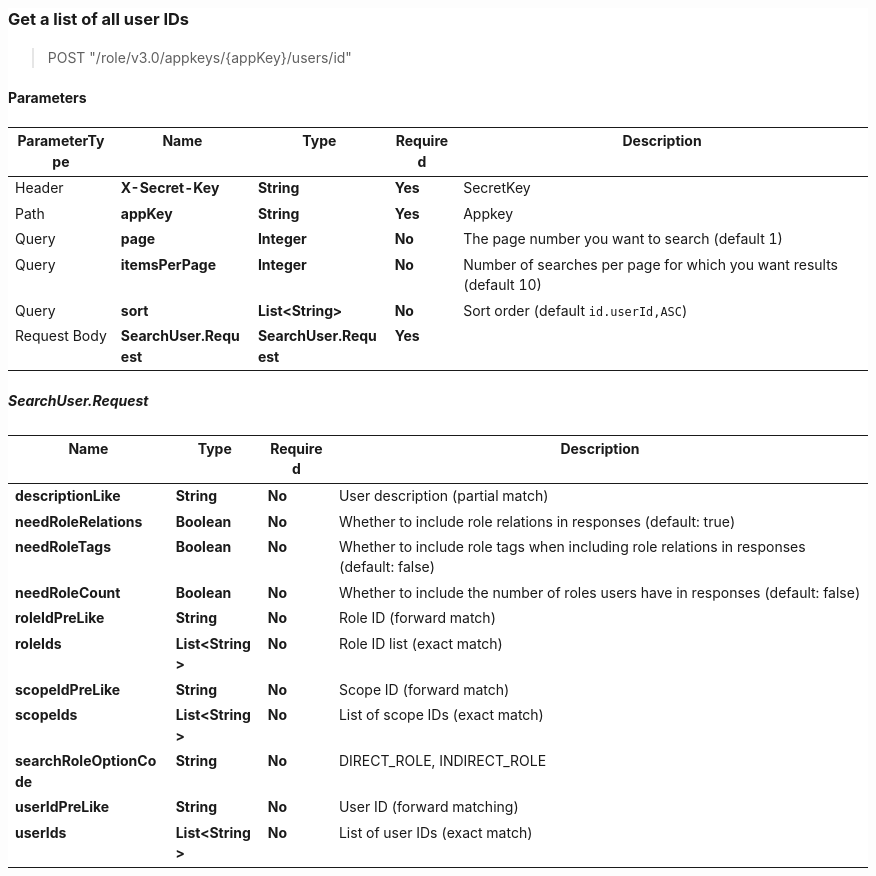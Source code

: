 


<a name="getAllUsers"></a>
### **Get a list of all user IDs**
> POST "/role/v3.0/appkeys/{appKey}/users/id"

#### Parameters



| ParameterType | Name | Type | Required | Description  | 
|------------- |------------- | ------------- | ------------- | ------------- | 
|  Header |**X-Secret-Key** | **String**| **Yes** | SecretKey | 
|  Path |**appKey** | **String**| **Yes** | Appkey | 
|  Query |**page** | **Integer**| **No** | The page number you want to search (default 1) | 
|  Query |**itemsPerPage** | **Integer**| **No** | Number of searches per page for which you want results (default 10) |  
|  Query |**sort** |  **List&lt;String>**| **No** | Sort order (default `id.userId,ASC`)|
| Request Body | **SearchUser.Request** | **SearchUser.Request**| **Yes** |  | |





##### SearchUser.Request


| Name | Type | Required | Description | 
|------------ | ------------- | ------------- | ------------ |
|   **descriptionLike** | **String**| **No** | User description (partial match)  |
|   **needRoleRelations** | **Boolean**| **No** | Whether to include role relations in responses (default: true)  |
|   **needRoleTags** | **Boolean**| **No** | Whether to include role tags when including role relations in responses (default: false)  |
|   **needRoleCount** | **Boolean**| **No** | Whether to include the number of roles users have in responses (default: false)        |
|   **roleIdPreLike** | **String**| **No** | Role ID (forward match)  |
|   **roleIds** | **List&lt;String>**| **No** | Role ID list (exact match)  |
|   **scopeIdPreLike** | **String**| **No** | Scope ID (forward match)  |
|   **scopeIds** | **List&lt;String>**| **No** | List of scope IDs (exact match)  |
|   **searchRoleOptionCode** | **String**| **No** |   DIRECT_ROLE, INDIRECT_ROLE |
|   **userIdPreLike** | **String**| **No** | User ID (forward matching)  |
|   **userIds** | **List&lt;String>**| **No** | List of user IDs (exact match)  |






